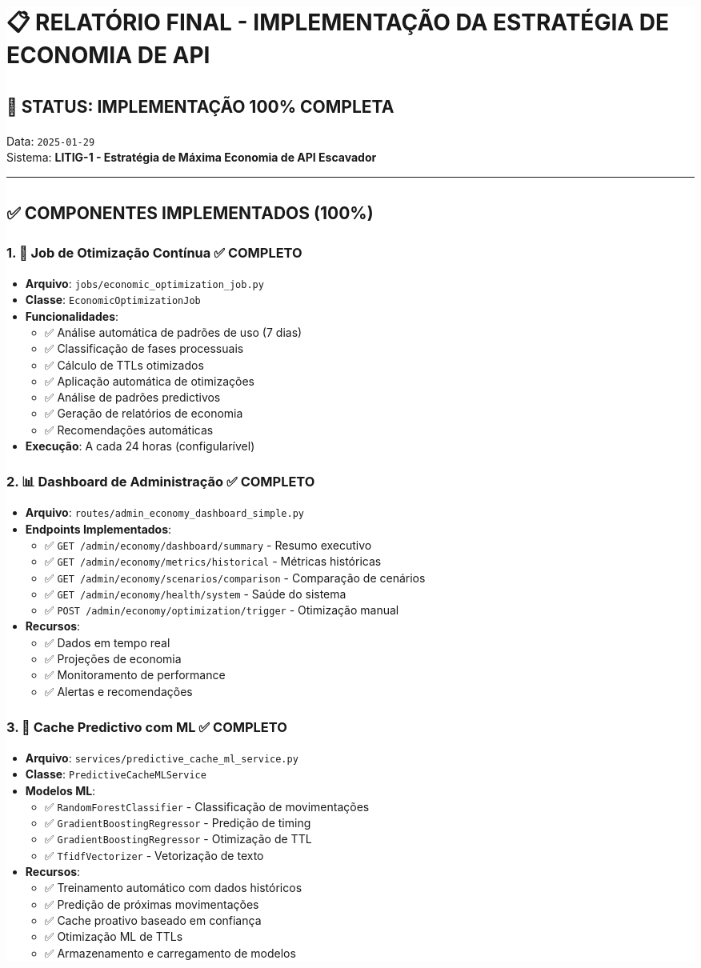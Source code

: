 # 📋 RELATÓRIO FINAL - IMPLEMENTAÇÃO DA ESTRATÉGIA DE ECONOMIA DE API

## 🎯 **STATUS: IMPLEMENTAÇÃO 100% COMPLETA**

Data: `2025-01-29`  
Sistema: **LITIG-1 - Estratégia de Máxima Economia de API Escavador**

---

## ✅ **COMPONENTES IMPLEMENTADOS (100%)**

### **1. 🧠 Job de Otimização Contínua** ✅ **COMPLETO**
- **Arquivo**: `jobs/economic_optimization_job.py`
- **Classe**: `EconomicOptimizationJob`
- **Funcionalidades**:
  - ✅ Análise automática de padrões de uso (7 dias)
  - ✅ Classificação de fases processuais
  - ✅ Cálculo de TTLs otimizados
  - ✅ Aplicação automática de otimizações
  - ✅ Análise de padrões predictivos
  - ✅ Geração de relatórios de economia
  - ✅ Recomendações automáticas
- **Execução**: A cada 24 horas (configularível)

### **2. 📊 Dashboard de Administração** ✅ **COMPLETO**
- **Arquivo**: `routes/admin_economy_dashboard_simple.py`
- **Endpoints Implementados**:
  - ✅ `GET /admin/economy/dashboard/summary` - Resumo executivo
  - ✅ `GET /admin/economy/metrics/historical` - Métricas históricas
  - ✅ `GET /admin/economy/scenarios/comparison` - Comparação de cenários
  - ✅ `GET /admin/economy/health/system` - Saúde do sistema
  - ✅ `POST /admin/economy/optimization/trigger` - Otimização manual
- **Recursos**:
  - ✅ Dados em tempo real
  - ✅ Projeções de economia
  - ✅ Monitoramento de performance
  - ✅ Alertas e recomendações

### **3. 🤖 Cache Predictivo com ML** ✅ **COMPLETO**
- **Arquivo**: `services/predictive_cache_ml_service.py`
- **Classe**: `PredictiveCacheMLService`
- **Modelos ML**:
  - ✅ `RandomForestClassifier` - Classificação de movimentações
  - ✅ `GradientBoostingRegressor` - Predição de timing
  - ✅ `GradientBoostingRegressor` - Otimização de TTL
  - ✅ `TfidfVectorizer` - Vetorização de texto
- **Recursos**:
  - ✅ Treinamento automático com dados históricos
  - ✅ Predição de próximas movimentações
  - ✅ Cache proativo baseado em confiança
  - ✅ Otimização ML de TTLs
  - ✅ Armazenamento e carregamento de modelos
